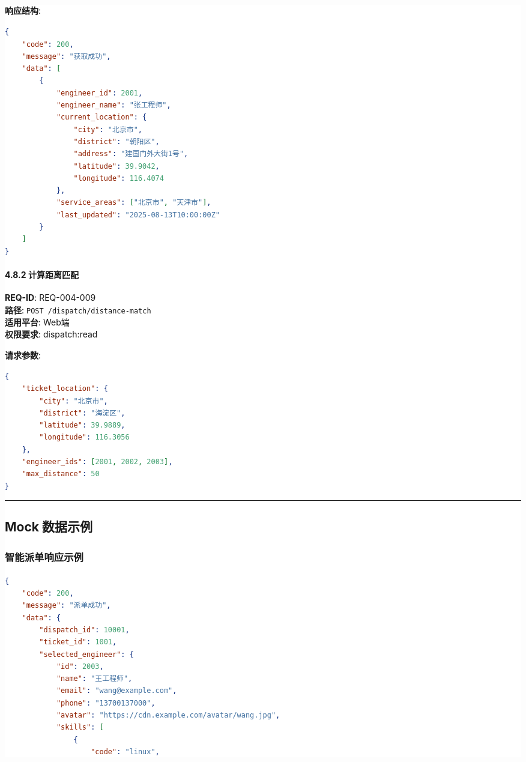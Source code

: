 **响应结构**:
```json
{
    "code": 200,
    "message": "获取成功",
    "data": [
        {
            "engineer_id": 2001,
            "engineer_name": "张工程师",
            "current_location": {
                "city": "北京市",
                "district": "朝阳区",
                "address": "建国门外大街1号",
                "latitude": 39.9042,
                "longitude": 116.4074
            },
            "service_areas": ["北京市", "天津市"],
            "last_updated": "2025-08-13T10:00:00Z"
        }
    ]
}
```

#### 4.8.2 计算距离匹配
**REQ-ID**: REQ-004-009  
**路径**: `POST /dispatch/distance-match`  
**适用平台**: Web端  
**权限要求**: dispatch:read  

**请求参数**:
```json
{
    "ticket_location": {
        "city": "北京市",
        "district": "海淀区",
        "latitude": 39.9889,
        "longitude": 116.3056
    },
    "engineer_ids": [2001, 2002, 2003],
    "max_distance": 50
}
```

---

## Mock 数据示例

### 智能派单响应示例
```json
{
    "code": 200,
    "message": "派单成功",
    "data": {
        "dispatch_id": 10001,
        "ticket_id": 1001,
        "selected_engineer": {
            "id": 2003,
            "name": "王工程师",
            "email": "wang@example.com",
            "phone": "13700137000",
            "avatar": "https://cdn.example.com/avatar/wang.jpg",
            "skills": [
                {
                    "code": "linux",
```
